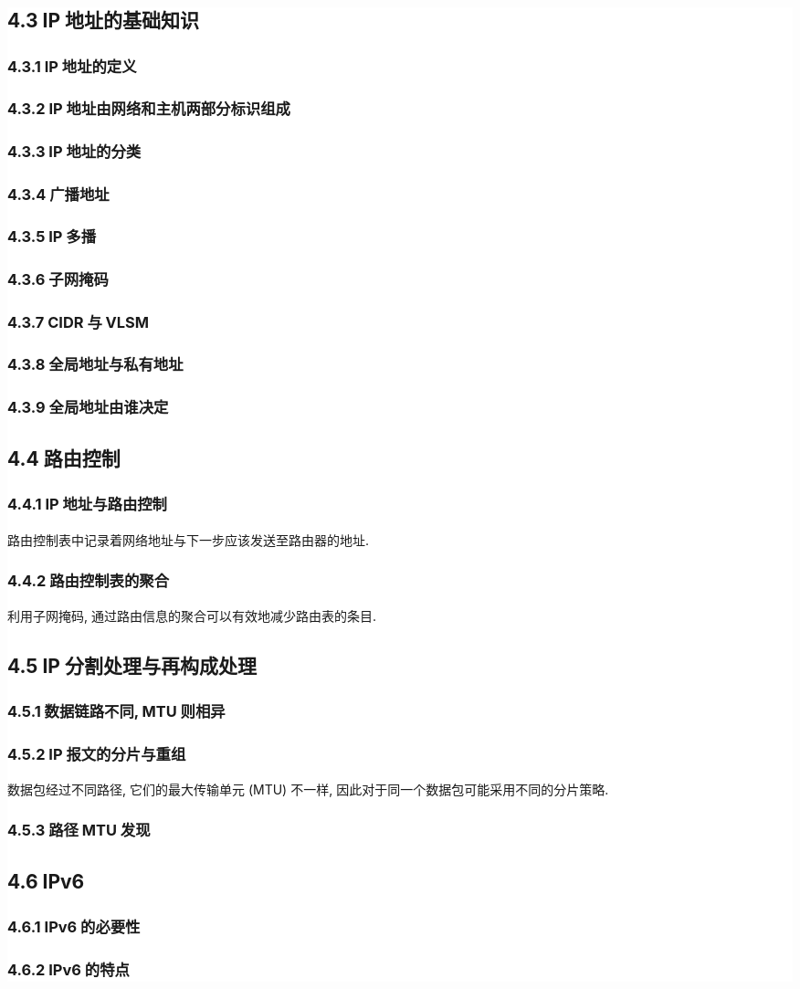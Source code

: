 ## 4.3 IP 地址的基础知识

### 4.3.1 IP 地址的定义

### 4.3.2 IP 地址由网络和主机两部分标识组成

### 4.3.3 IP 地址的分类

### 4.3.4 广播地址

### 4.3.5 IP 多播

### 4.3.6 子网掩码

### 4.3.7 CIDR 与 VLSM

### 4.3.8 全局地址与私有地址

### 4.3.9 全局地址由谁决定

## 4.4 路由控制

### 4.4.1 IP 地址与路由控制

路由控制表中记录着网络地址与下一步应该发送至路由器的地址.

### 4.4.2 路由控制表的聚合

利用子网掩码, 通过路由信息的聚合可以有效地减少路由表的条目.

## 4.5 IP 分割处理与再构成处理

### 4.5.1 数据链路不同, MTU 则相异

### 4.5.2 IP 报文的分片与重组

数据包经过不同路径, 它们的最大传输单元 (MTU) 不一样, 因此对于同一个数据包可能采用不同的分片策略.

### 4.5.3 路径 MTU 发现

## 4.6 IPv6

### 4.6.1 IPv6 的必要性

### 4.6.2 IPv6 的特点
